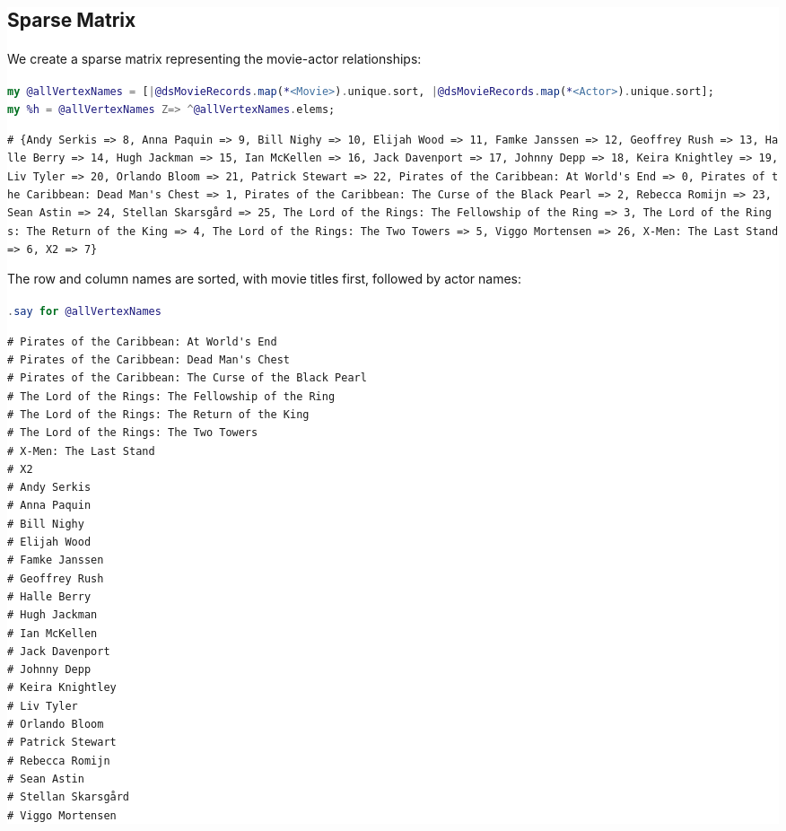 
## Sparse Matrix

We create a sparse matrix representing the movie-actor relationships:

```raku
my @allVertexNames = [|@dsMovieRecords.map(*<Movie>).unique.sort, |@dsMovieRecords.map(*<Actor>).unique.sort];
my %h = @allVertexNames Z=> ^@allVertexNames.elems;
```

```
# {Andy Serkis => 8, Anna Paquin => 9, Bill Nighy => 10, Elijah Wood => 11, Famke Janssen => 12, Geoffrey Rush => 13, Halle Berry => 14, Hugh Jackman => 15, Ian McKellen => 16, Jack Davenport => 17, Johnny Depp => 18, Keira Knightley => 19, Liv Tyler => 20, Orlando Bloom => 21, Patrick Stewart => 22, Pirates of the Caribbean: At World's End => 0, Pirates of the Caribbean: Dead Man's Chest => 1, Pirates of the Caribbean: The Curse of the Black Pearl => 2, Rebecca Romijn => 23, Sean Astin => 24, Stellan Skarsgård => 25, The Lord of the Rings: The Fellowship of the Ring => 3, The Lord of the Rings: The Return of the King => 4, The Lord of the Rings: The Two Towers => 5, Viggo Mortensen => 26, X-Men: The Last Stand => 6, X2 => 7}
```

The row and column names are sorted, with movie titles first, followed by actor names:

```raku
.say for @allVertexNames
```

```
# Pirates of the Caribbean: At World's End
# Pirates of the Caribbean: Dead Man's Chest
# Pirates of the Caribbean: The Curse of the Black Pearl
# The Lord of the Rings: The Fellowship of the Ring
# The Lord of the Rings: The Return of the King
# The Lord of the Rings: The Two Towers
# X-Men: The Last Stand
# X2
# Andy Serkis
# Anna Paquin
# Bill Nighy
# Elijah Wood
# Famke Janssen
# Geoffrey Rush
# Halle Berry
# Hugh Jackman
# Ian McKellen
# Jack Davenport
# Johnny Depp
# Keira Knightley
# Liv Tyler
# Orlando Bloom
# Patrick Stewart
# Rebecca Romijn
# Sean Astin
# Stellan Skarsgård
# Viggo Mortensen
```
